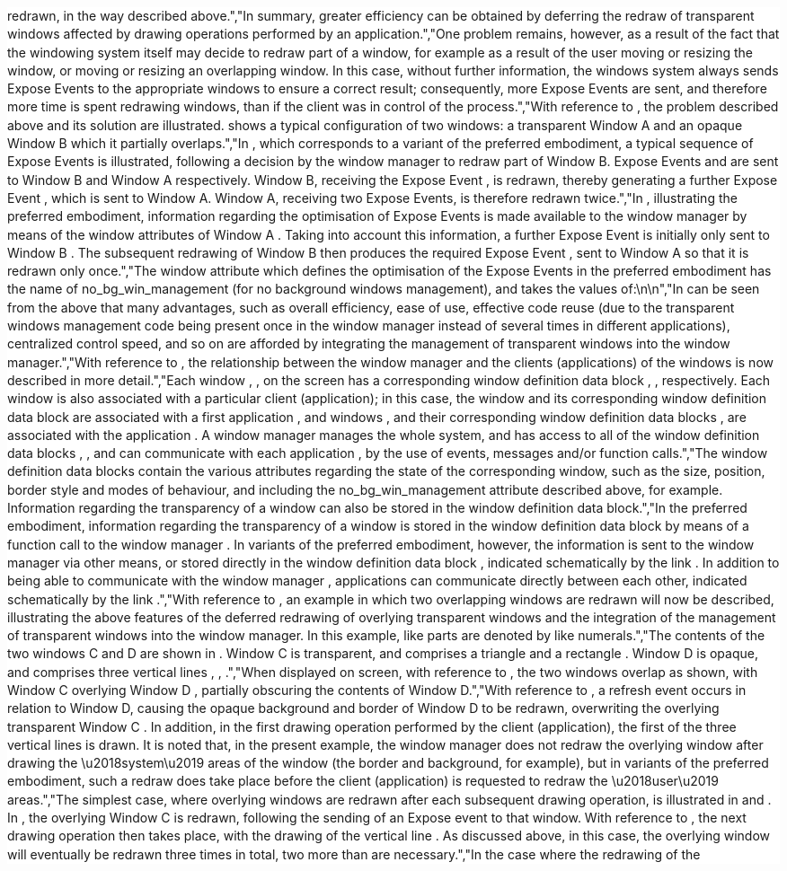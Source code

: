 redrawn, in the way described above.","In summary, greater efficiency can be obtained by deferring the redraw of transparent windows affected by drawing operations performed by an application.","One problem remains, however, as a result of the fact that the windowing system itself may decide to redraw part of a window, for example as a result of the user moving or resizing the window, or moving or resizing an overlapping window. In this case, without further information, the windows system always sends Expose Events to the appropriate windows to ensure a correct result; consequently, more Expose Events are sent, and therefore more time is spent redrawing windows, than if the client was in control of the process.","With reference to , the problem described above and its solution are illustrated. shows a typical configuration of two windows: a transparent Window A  and an opaque Window B  which it partially overlaps.","In , which corresponds to a variant of the preferred embodiment, a typical sequence of Expose Events is illustrated, following a decision by the window manager to redraw part of Window B. Expose Events  and  are sent to Window B  and Window A  respectively. Window B, receiving the Expose Event , is redrawn, thereby generating a further Expose Event , which is sent to Window A. Window A, receiving two Expose Events, is therefore redrawn twice.","In , illustrating the preferred embodiment, information regarding the optimisation of Expose Events is made available to the window manager by means of the window attributes of Window A . Taking into account this information, a further Expose Event  is initially only sent to Window B . The subsequent redrawing of Window B then produces the required Expose Event , sent to Window A  so that it is redrawn only once.","The window attribute which defines the optimisation of the Expose Events in the preferred embodiment has the name of no_bg_win_management (for no background windows management), and takes the values of:\n\n","In can be seen from the above that many advantages, such as overall efficiency, ease of use, effective code reuse (due to the transparent windows management code being present once in the window manager instead of several times in different applications), centralized control speed, and so on are afforded by integrating the management of transparent windows into the window manager.","With reference to , the relationship between the window manager and the clients (applications) of the windows is now described in more detail.","Each window , ,  on the screen  has a corresponding window definition data block , ,  respectively. Each window is also associated with a particular client (application); in this case, the window  and its corresponding window definition data block  are associated with a first application , and windows ,  and their corresponding window definition data blocks ,  are associated with the application . A window manager  manages the whole system, and has access to all of the window definition data blocks , ,  and can communicate with each application ,  by the use of events, messages and\/or function calls.","The window definition data blocks contain the various attributes regarding the state of the corresponding window, such as the size, position, border style and modes of behaviour, and including the no_bg_win_management attribute described above, for example. Information regarding the transparency of a window can also be stored in the window definition data block.","In the preferred embodiment, information regarding the transparency of a window  is stored in the window definition data block  by means of a function call  to the window manager . In variants of the preferred embodiment, however, the information is sent to the window manager via other means, or stored directly in the window definition data block , indicated schematically by the link . In addition to being able to communicate with the window manager , applications can communicate directly between each other, indicated schematically by the link .","With reference to , an example in which two overlapping windows are redrawn will now be described, illustrating the above features of the deferred redrawing of overlying transparent windows and the integration of the management of transparent windows into the window manager. In this example, like parts are denoted by like numerals.","The contents of the two windows C  and D  are shown in . Window C  is transparent, and comprises a triangle  and a rectangle . Window D  is opaque, and comprises three vertical lines , , .","When displayed on screen, with reference to , the two windows overlap as shown, with Window C  overlying Window D , partially obscuring the contents of Window D.","With reference to , a refresh event occurs in relation to Window D, causing the opaque background  and border  of Window D  to be redrawn, overwriting the overlying transparent Window C . In addition, in the first drawing operation performed by the client (application), the first of the three vertical lines  is drawn. It is noted that, in the present example, the window manager does not redraw the overlying window after drawing the \u2018system\u2019 areas of the window (the border and background, for example), but in variants of the preferred embodiment, such a redraw does take place before the client (application) is requested to redraw the \u2018user\u2019 areas.","The simplest case, where overlying windows are redrawn after each subsequent drawing operation, is illustrated in and . In , the overlying Window C  is redrawn, following the sending of an Expose event to that window. With reference to , the next drawing operation then takes place, with the drawing of the vertical line . As discussed above, in this case, the overlying window will eventually be redrawn three times in total, two more than are necessary.","In the case where the redrawing of the